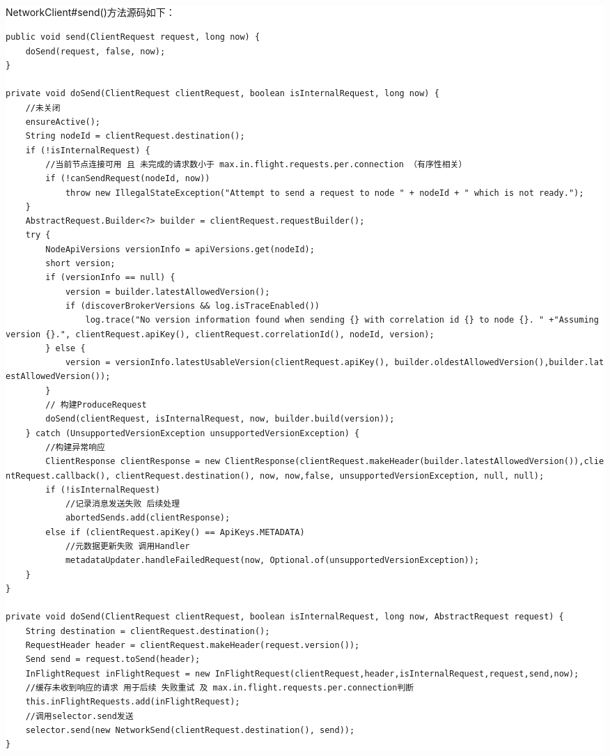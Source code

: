 NetworkClient#send()方法源码如下：

```
public void send(ClientRequest request, long now) {
    doSend(request, false, now);
}

private void doSend(ClientRequest clientRequest, boolean isInternalRequest, long now) {
    //未关闭
    ensureActive();
    String nodeId = clientRequest.destination();
    if (!isInternalRequest) {
        //当前节点连接可用 且 未完成的请求数小于 max.in.flight.requests.per.connection （有序性相关）
        if (!canSendRequest(nodeId, now))
            throw new IllegalStateException("Attempt to send a request to node " + nodeId + " which is not ready.");
    }
    AbstractRequest.Builder<?> builder = clientRequest.requestBuilder();
    try {
        NodeApiVersions versionInfo = apiVersions.get(nodeId);
        short version;
        if (versionInfo == null) {
            version = builder.latestAllowedVersion();
            if (discoverBrokerVersions && log.isTraceEnabled())
                log.trace("No version information found when sending {} with correlation id {} to node {}. " +"Assuming version {}.", clientRequest.apiKey(), clientRequest.correlationId(), nodeId, version);
        } else {
            version = versionInfo.latestUsableVersion(clientRequest.apiKey(), builder.oldestAllowedVersion(),builder.latestAllowedVersion());
        }
        // 构建ProduceRequest
        doSend(clientRequest, isInternalRequest, now, builder.build(version));
    } catch (UnsupportedVersionException unsupportedVersionException) {
        //构建异常响应
        ClientResponse clientResponse = new ClientResponse(clientRequest.makeHeader(builder.latestAllowedVersion()),clientRequest.callback(), clientRequest.destination(), now, now,false, unsupportedVersionException, null, null);
        if (!isInternalRequest)
            //记录消息发送失败 后续处理
            abortedSends.add(clientResponse);
        else if (clientRequest.apiKey() == ApiKeys.METADATA)
            //元数据更新失败 调用Handler
            metadataUpdater.handleFailedRequest(now, Optional.of(unsupportedVersionException));
    }
}

private void doSend(ClientRequest clientRequest, boolean isInternalRequest, long now, AbstractRequest request) {
    String destination = clientRequest.destination();
    RequestHeader header = clientRequest.makeHeader(request.version());
    Send send = request.toSend(header);
    InFlightRequest inFlightRequest = new InFlightRequest(clientRequest,header,isInternalRequest,request,send,now);
    //缓存未收到响应的请求 用于后续 失败重试 及 max.in.flight.requests.per.connection判断
    this.inFlightRequests.add(inFlightRequest);
    //调用selector.send发送
    selector.send(new NetworkSend(clientRequest.destination(), send));
}
```
